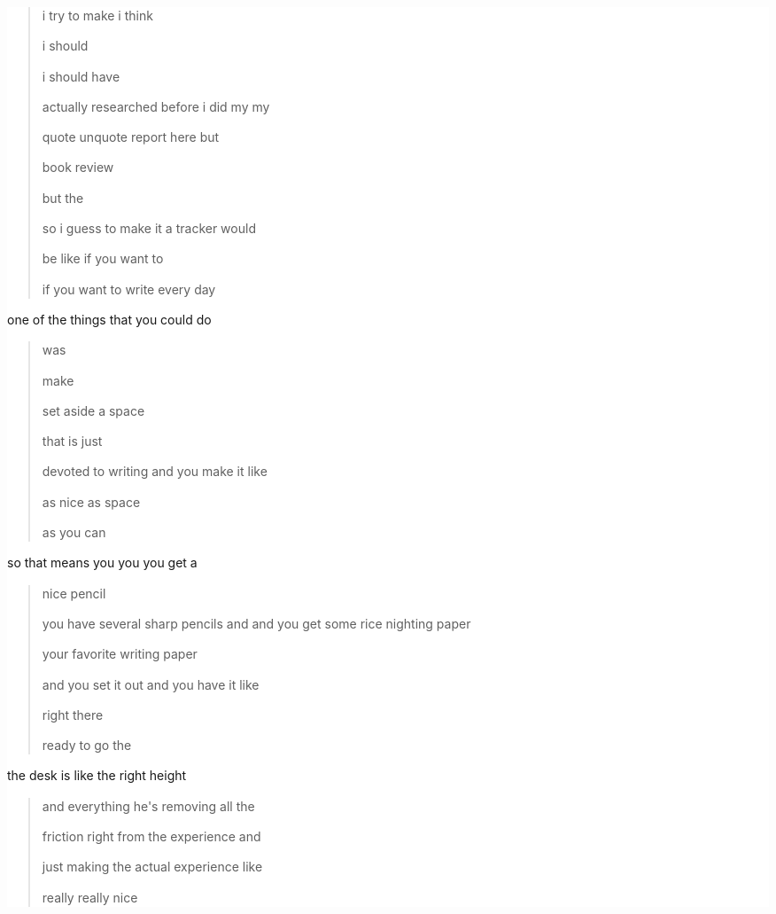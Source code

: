> i try to make i think
>
> i should
>
> i should have
>
> actually researched before i did my my
>
> quote unquote report here but
>
> book review
>
> but the
>
> so i guess to make it a tracker would
>
> be like if you want to
>
> if you want to write every day
>
> 
one of the things that you could do
>
> was
>
> make
>
> set aside a space
>
> that is just
>
> devoted to writing and you make it like
>
> as nice as space
>
> as you can
>
> 
so that means you you you get a
>
> nice pencil
>
> you have several sharp pencils and 
and you get some rice nighting paper
>
> your favorite writing paper
>
> and you set it out and you have it like
>
> right there
>
> ready to go the
>
> 
the desk is like the right height
>
> and everything he&#39;s removing all the
>
> friction right from the experience and
>
> just making the actual experience like
>
> really really nice
>